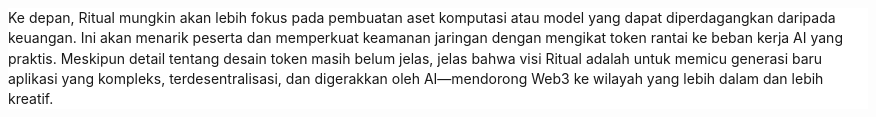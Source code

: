 Ke depan, Ritual mungkin akan lebih fokus pada pembuatan aset komputasi atau model yang dapat diperdagangkan daripada keuangan. Ini akan menarik peserta dan memperkuat keamanan jaringan dengan mengikat token rantai ke beban kerja AI yang praktis. Meskipun detail tentang desain token masih belum jelas, jelas bahwa visi Ritual adalah untuk memicu generasi baru aplikasi yang kompleks, terdesentralisasi, dan digerakkan oleh AI—mendorong Web3 ke wilayah yang lebih dalam dan lebih kreatif.